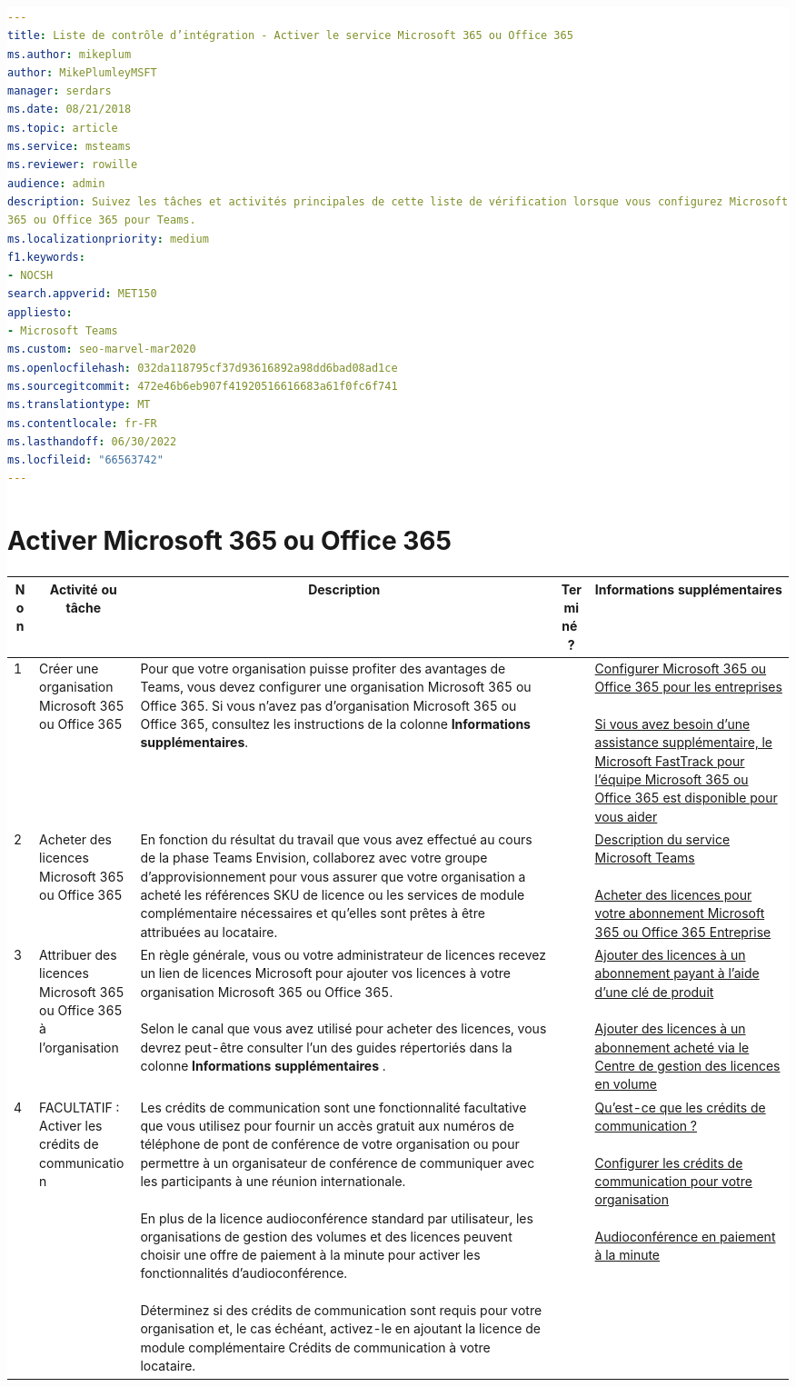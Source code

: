 ```yaml
---
title: Liste de contrôle d’intégration - Activer le service Microsoft 365 ou Office 365
ms.author: mikeplum
author: MikePlumleyMSFT
manager: serdars
ms.date: 08/21/2018
ms.topic: article
ms.service: msteams
ms.reviewer: rowille
audience: admin
description: Suivez les tâches et activités principales de cette liste de vérification lorsque vous configurez Microsoft 365 ou Office 365 pour Teams.
ms.localizationpriority: medium
f1.keywords:
- NOCSH
search.appverid: MET150
appliesto:
- Microsoft Teams
ms.custom: seo-marvel-mar2020
ms.openlocfilehash: 032da118795cf37d93616892a98dd6bad08ad1ce
ms.sourcegitcommit: 472e46b6eb907f41920516616683a61f0fc6f741
ms.translationtype: MT
ms.contentlocale: fr-FR
ms.lasthandoff: 06/30/2022
ms.locfileid: "66563742"
---
```

# <a name="enable-microsoft-365-or-office-365"></a>Activer Microsoft 365 ou Office 365
 
| Non | Activité ou tâche| Description| Terminé ? | Informations supplémentaires|
|----|-----------------------------------------------------------------------------|-----------------------------------------------------------------------------------------------------------------------------------------------------------------------------------------------------------------------------------------------------------------------------------------------------------------------------------------------------------------------------------------------------------------------------------------------------------------------------------------------------------------------------------------------------------------------------------------------------------------------------------------------------------------------------------------------------------------------------------------------------------------------------------------|------------|-------------------------------------------------------------------------------------------------------------------------------------------------------------------------------------------------------------------------------------------------------------------------------------------------------------------------------------------------------------------------------------------------------------------------------------------------------------------------------------------------------------------------------------------------------------------------------------------------------------------------------------|
| 1  | Créer une organisation Microsoft 365 ou Office 365| Pour que votre organisation puisse profiter des avantages de Teams, vous devez configurer une organisation Microsoft 365 ou Office 365. Si vous n’avez pas d’organisation Microsoft 365 ou Office 365, consultez les instructions de la colonne **Informations supplémentaires**. | | [Configurer Microsoft 365 ou Office 365 pour les entreprises](https://support.office.com/article/Set-up-Office-365-for-business-6a3a29a0-e616-4713-99d1-15eda62d04fa) <br/><br/>[Si vous avez besoin d’une assistance supplémentaire, le Microsoft FastTrack pour l’équipe Microsoft 365 ou Office 365 est disponible pour vous aider](https://fasttrack.microsoft.com/office) |
| 2  | Acheter des licences Microsoft 365 ou Office 365 | En fonction du résultat du travail que vous avez effectué au cours de la phase Teams Envision, collaborez avec votre groupe d’approvisionnement pour vous assurer que votre organisation a acheté les références SKU de licence ou les services de module complémentaire nécessaires et qu’elles sont prêtes à être attribuées au locataire. | | [Description du service Microsoft Teams](/office365/servicedescriptions/teams-service-description) <br/><br/>[Acheter des licences pour votre abonnement Microsoft 365 ou Office 365 Entreprise](https://support.office.com/article/Buy-licenses-for-your-Office-365-for-business-subscription-36081d8d-b3fa-4948-8c34-e217bba825e1) |
| 3  | Attribuer des licences Microsoft 365 ou Office 365 à l’organisation | En règle générale, vous ou votre administrateur de licences recevez un lien de licences Microsoft pour ajouter vos licences à votre organisation Microsoft 365 ou Office 365. <br/><br/>Selon le canal que vous avez utilisé pour acheter des licences, vous devrez peut-être consulter l’un des guides répertoriés dans la colonne **Informations supplémentaires** . | | [Ajouter des licences à un abonnement payant à l’aide d’une clé de produit](https://support.office.com/article/Add-licenses-to-a-subscription-paid-for-using-a-product-key-4fb4bd7e-3920-4ce0-98fb-0c06e3fedf53) <br/><br/>[Ajouter des licences à un abonnement acheté via le Centre de gestion des licences en volume](https://support.office.com/article/Add-licenses-to-a-subscription-purchased-through-the-Volume-Licensing-Service-Center-82ba88fa-ebdf-4d44-a7b3-cea82b25d71a) |
| 4  | FACULTATIF : Activer les crédits de communication | Les crédits de communication sont une fonctionnalité facultative que vous utilisez pour fournir un accès gratuit aux numéros de téléphone de pont de conférence de votre organisation ou pour permettre à un organisateur de conférence de communiquer avec les participants à une réunion internationale. <br/><br/>En plus de la licence audioconférence standard par utilisateur, les organisations de gestion des volumes et des licences peuvent choisir une offre de paiement à la minute pour activer les fonctionnalités d’audioconférence. <br/><br/>Déterminez si des crédits de communication sont requis pour votre organisation et, le cas échéant, activez-le en ajoutant la licence de module complémentaire Crédits de communication à votre locataire. | | [Qu’est-ce que les crédits de communication ?](what-are-communications-credits.md) <br/><br/>[Configurer les crédits de communication pour votre organisation](set-up-communications-credits-for-your-organization.md) <br/><br/>[Audioconférence en paiement à la minute](audio-conferencing-pay-per-minute.md) |
